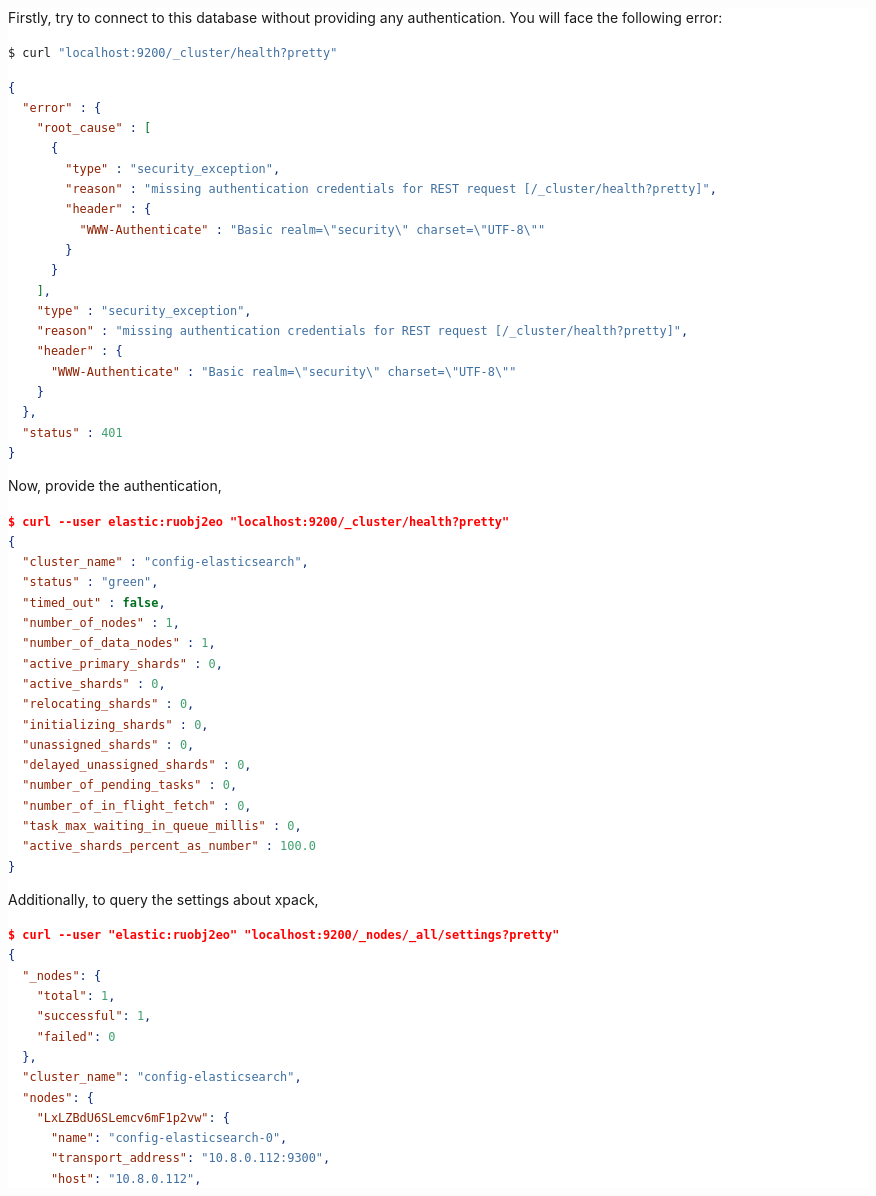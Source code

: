 Firstly, try to connect to this database without providing any authentication. You will face the following error:

```bash
$ curl "localhost:9200/_cluster/health?pretty"
```

```json
{
  "error" : {
    "root_cause" : [
      {
        "type" : "security_exception",
        "reason" : "missing authentication credentials for REST request [/_cluster/health?pretty]",
        "header" : {
          "WWW-Authenticate" : "Basic realm=\"security\" charset=\"UTF-8\""
        }
      }
    ],
    "type" : "security_exception",
    "reason" : "missing authentication credentials for REST request [/_cluster/health?pretty]",
    "header" : {
      "WWW-Authenticate" : "Basic realm=\"security\" charset=\"UTF-8\""
    }
  },
  "status" : 401
}
```

Now, provide the authentication,

```json
$ curl --user elastic:ruobj2eo "localhost:9200/_cluster/health?pretty"
{
  "cluster_name" : "config-elasticsearch",
  "status" : "green",
  "timed_out" : false,
  "number_of_nodes" : 1,
  "number_of_data_nodes" : 1,
  "active_primary_shards" : 0,
  "active_shards" : 0,
  "relocating_shards" : 0,
  "initializing_shards" : 0,
  "unassigned_shards" : 0,
  "delayed_unassigned_shards" : 0,
  "number_of_pending_tasks" : 0,
  "number_of_in_flight_fetch" : 0,
  "task_max_waiting_in_queue_millis" : 0,
  "active_shards_percent_as_number" : 100.0
}
```

Additionally, to query the settings about xpack,

```json
$ curl --user "elastic:ruobj2eo" "localhost:9200/_nodes/_all/settings?pretty"
{
  "_nodes": {
    "total": 1,
    "successful": 1,
    "failed": 0
  },
  "cluster_name": "config-elasticsearch",
  "nodes": {
    "LxLZBdU6SLemcv6mF1p2vw": {
      "name": "config-elasticsearch-0",
      "transport_address": "10.8.0.112:9300",
      "host": "10.8.0.112",
```